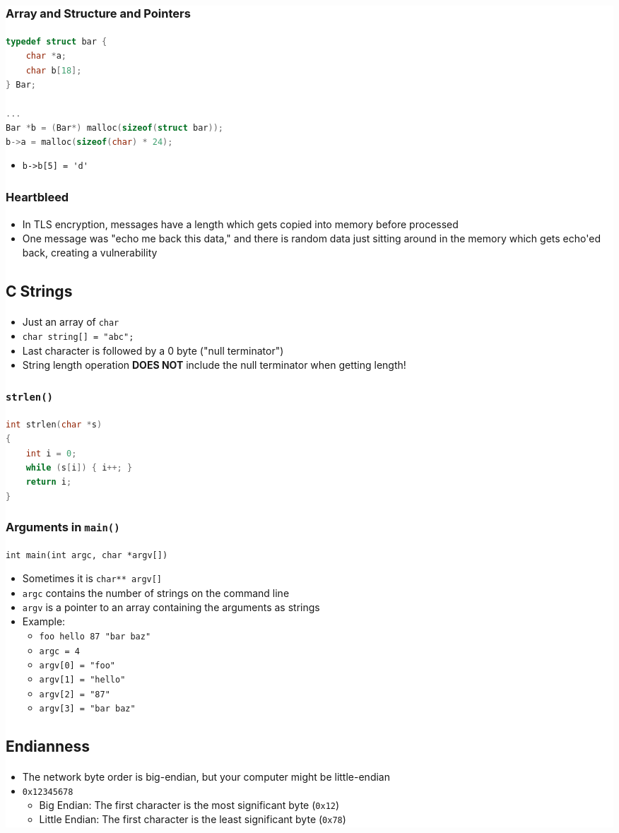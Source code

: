
### Array and Structure and Pointers
```c
typedef struct bar {
    char *a;
    char b[18];
} Bar;

...
Bar *b = (Bar*) malloc(sizeof(struct bar));
b->a = malloc(sizeof(char) * 24);
```
- `b->b[5] = 'd'`

### Heartbleed
- In TLS encryption, messages have a length which gets copied into memory before processed
- One message was "echo me back this data," and there is random data just sitting around in the memory which gets echo'ed back, creating a vulnerability

## C Strings
- Just an array of `char`
- `char string[] = "abc";`
- Last character is followed by a 0 byte ("null terminator")
- String length operation **DOES NOT** include the null terminator when getting length!

### `strlen()`
```c
int strlen(char *s)
{
    int i = 0;
    while (s[i]) { i++; }
    return i;
}
```

### Arguments in `main()`
`int main(int argc, char *argv[])`    
- Sometimes it is `char** argv[]`
- `argc` contains the number of strings on the command line
- `argv` is a pointer to an array containing the arguments as strings
- Example:
    - `foo hello 87 "bar baz"`
    - `argc = 4`
    - `argv[0] = "foo"`
    - `argv[1] = "hello"`
    - `argv[2] = "87"`
    - `argv[3] = "bar baz"`

## Endianness
- The network byte order is big-endian, but your computer might be little-endian
- `0x12345678`
    - Big Endian: The first character is the most significant byte (`0x12`)
    - Little Endian: The first character is the least significant byte (`0x78`)